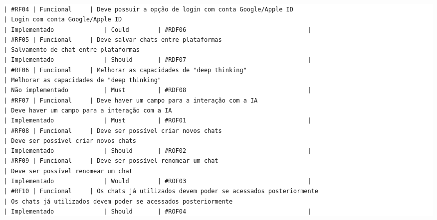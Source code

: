     | #RF04 | Funcional     | Deve possuir a opção de login com conta Google/Apple ID                                                                                                                                                                | Login com conta Google/Apple ID                                                                                                                                                                                                                                                                                                                                                                                                   | Implementado              | Could        | #RDF06                                  |
    | #RF05 | Funcional     | Deve salvar chats entre plataformas                                                                                                                                                                                    | Salvamento de chat entre plataformas                                                                                                                                                                                                                                                                                                                                                                                              | Implementado              | Should       | #RDF07                                  |
    | #RF06 | Funcional     | Melhorar as capacidades de "deep thinking"                                                                                                                                                                             | Melhorar as capacidades de "deep thinking"                                                                                                                                                                                                                                                                                                                                                                                        | Não implementado          | Must         | #RDF08                                  |
    | #RF07 | Funcional     | Deve haver um campo para a interação com a IA                                                                                                                                                                          | Deve haver um campo para a interação com a IA                                                                                                                                                                                                                                                                                                                                                                                     | Implementado              | Must         | #ROF01                                  |
    | #RF08 | Funcional     | Deve ser possível criar novos chats                                                                                                                                                                                    | Deve ser possível criar novos chats                                                                                                                                                                                                                                                                                                                                                                                               | Implementado              | Should       | #ROF02                                  |
    | #RF09 | Funcional     | Deve ser possível renomear um chat                                                                                                                                                                                     | Deve ser possível renomear um chat                                                                                                                                                                                                                                                                                                                                                                                                | Implementado              | Would        | #ROF03                                  |
    | #RF10 | Funcional     | Os chats já utilizados devem poder se acessados posteriormente                                                                                                                                                         | Os chats já utilizados devem poder se acessados posteriormente                                                                                                                                                                                                                                                                                                                                                                    | Implementado              | Should       | #ROF04                                  |